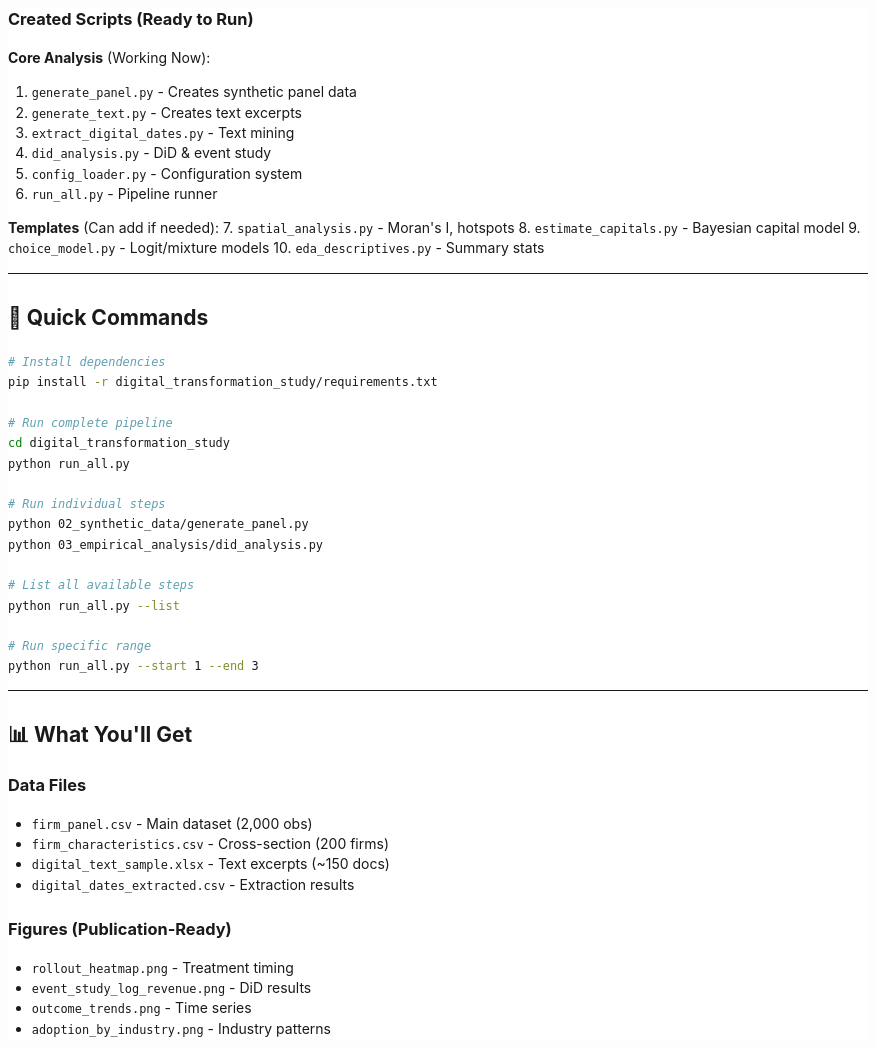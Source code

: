 ### Created Scripts (Ready to Run)

**Core Analysis** (Working Now):
1. `generate_panel.py` - Creates synthetic panel data
2. `generate_text.py` - Creates text excerpts  
3. `extract_digital_dates.py` - Text mining
4. `did_analysis.py` - DiD & event study
5. `config_loader.py` - Configuration system
6. `run_all.py` - Pipeline runner

**Templates** (Can add if needed):
7. `spatial_analysis.py` - Moran's I, hotspots
8. `estimate_capitals.py` - Bayesian capital model
9. `choice_model.py` - Logit/mixture models
10. `eda_descriptives.py` - Summary stats

---

## 🚀 **Quick Commands**

```bash
# Install dependencies
pip install -r digital_transformation_study/requirements.txt

# Run complete pipeline
cd digital_transformation_study
python run_all.py

# Run individual steps
python 02_synthetic_data/generate_panel.py
python 03_empirical_analysis/did_analysis.py

# List all available steps
python run_all.py --list

# Run specific range
python run_all.py --start 1 --end 3
```

---

## 📊 **What You'll Get**

### Data Files
- `firm_panel.csv` - Main dataset (2,000 obs)
- `firm_characteristics.csv` - Cross-section (200 firms)
- `digital_text_sample.xlsx` - Text excerpts (~150 docs)
- `digital_dates_extracted.csv` - Extraction results

### Figures (Publication-Ready)
- `rollout_heatmap.png` - Treatment timing
- `event_study_log_revenue.png` - DiD results
- `outcome_trends.png` - Time series
- `adoption_by_industry.png` - Industry patterns
